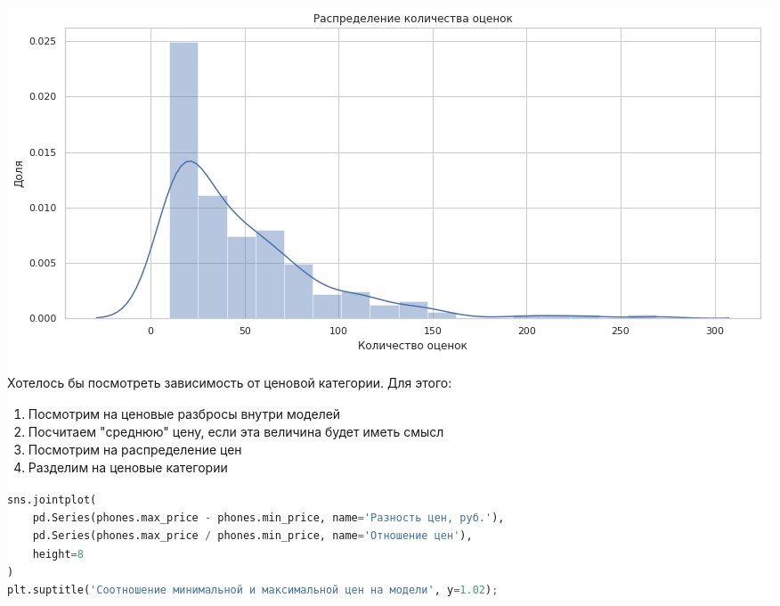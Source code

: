 ![png](3.827.1_files/3.827.1_36_0.png)


Хотелось бы посмотреть зависимость от ценовой категории. Для этого:
1. Посмотрим на ценовые разбросы внутри моделей
2. Посчитаем "среднюю" цену, если эта величина будет иметь смысл
3. Посмотрим на распределение цен
4. Разделим на ценовые категории


```python
sns.jointplot(
    pd.Series(phones.max_price - phones.min_price, name='Разность цен, руб.'),
    pd.Series(phones.max_price / phones.min_price, name='Отношение цен'),
    height=8
)
plt.suptitle('Соотношение минимальной и максимальной цен на модели', y=1.02);
```

